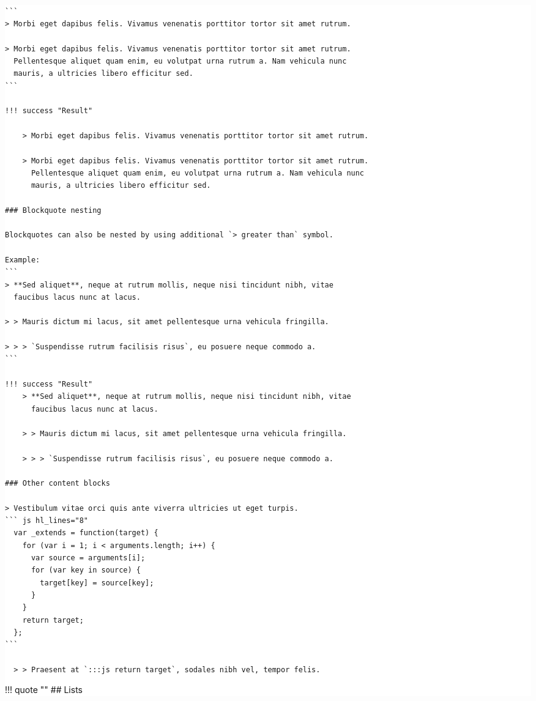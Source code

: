     ```
    > Morbi eget dapibus felis. Vivamus venenatis porttitor tortor sit amet rutrum.

    > Morbi eget dapibus felis. Vivamus venenatis porttitor tortor sit amet rutrum.
      Pellentesque aliquet quam enim, eu volutpat urna rutrum a. Nam vehicula nunc
      mauris, a ultricies libero efficitur sed.
    ```

    !!! success "Result"

        > Morbi eget dapibus felis. Vivamus venenatis porttitor tortor sit amet rutrum.

        > Morbi eget dapibus felis. Vivamus venenatis porttitor tortor sit amet rutrum.
          Pellentesque aliquet quam enim, eu volutpat urna rutrum a. Nam vehicula nunc
          mauris, a ultricies libero efficitur sed.

    ### Blockquote nesting

    Blockquotes can also be nested by using additional `> greater than` symbol.

    Example:
    ```
    > **Sed aliquet**, neque at rutrum mollis, neque nisi tincidunt nibh, vitae
      faucibus lacus nunc at lacus.

    > > Mauris dictum mi lacus, sit amet pellentesque urna vehicula fringilla.

    > > > `Suspendisse rutrum facilisis risus`, eu posuere neque commodo a.
    ```

    !!! success "Result"
        > **Sed aliquet**, neque at rutrum mollis, neque nisi tincidunt nibh, vitae
          faucibus lacus nunc at lacus.

        > > Mauris dictum mi lacus, sit amet pellentesque urna vehicula fringilla.

        > > > `Suspendisse rutrum facilisis risus`, eu posuere neque commodo a.

    ### Other content blocks

    > Vestibulum vitae orci quis ante viverra ultricies ut eget turpis.
    ``` js hl_lines="8"
      var _extends = function(target) {
        for (var i = 1; i < arguments.length; i++) {
          var source = arguments[i];
          for (var key in source) {
            target[key] = source[key];
          }
        }
        return target;
      };
    ```

      > > Praesent at `:::js return target`, sodales nibh vel, tempor felis.

!!! quote ""
    ## Lists
